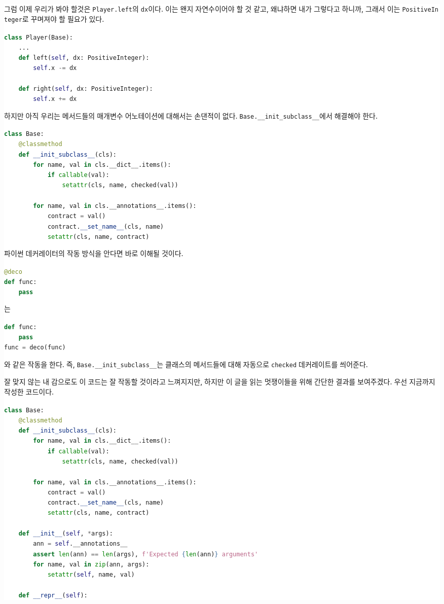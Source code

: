 그럼 이제 우리가 봐야 할것은 `Player.left`의 `dx`이다. 이는 왠지 자연수이어야 할 것 같고, 왜냐하면 내가 그렇다고 하니까, 그래서 이는 `PositiveInteger`로 꾸며져야 할 필요가 있다.

```python
class Player(Base):
    ...
    def left(self, dx: PositiveInteger):
        self.x -= dx
    
    def right(self, dx: PositiveInteger):
        self.x += dx
```

하지만 아직 우리는 메서드들의 매개변수 어노테이션에 대해서는 손댄적이 없다. `Base.__init_subclass__`에서 해결해야 한다.

```python
class Base:
    @classmethod
    def __init_subclass__(cls):
        for name, val in cls.__dict__.items():
            if callable(val):
                setattr(cls, name, checked(val))

        for name, val in cls.__annotations__.items():
            contract = val()
            contract.__set_name__(cls, name)
            setattr(cls, name, contract)

```

파이썬 데커레이터의 작동 방식을 안다면 바로 이해될 것이다.

```python
@deco
def func:
    pass
```

는

```python
def func:
    pass
func = deco(func)
```

와 같은 작동을 한다. 즉, `Base.__init_subclass__`는 클래스의 메서드들에 대해 자동으로 `checked` 데커레이트를 씌어준다.

잘 맞지 않는 내 감으로도 이 코드는 잘 작동할 것이라고 느껴지지만, 하지만 이 글을 읽는 멋쟁이들을 위해 간단한 결과를 보여주겠다. 우선 지금까지 작성한 코드이다.

```python
class Base:
    @classmethod
    def __init_subclass__(cls):
        for name, val in cls.__dict__.items():
            if callable(val):
                setattr(cls, name, checked(val))

        for name, val in cls.__annotations__.items():
            contract = val()
            contract.__set_name__(cls, name)
            setattr(cls, name, contract)

    def __init__(self, *args):
        ann = self.__annotations__
        assert len(ann) == len(args), f'Expected {len(ann)} arguments'
        for name, val in zip(ann, args):
            setattr(self, name, val)

    def __repr__(self):
```